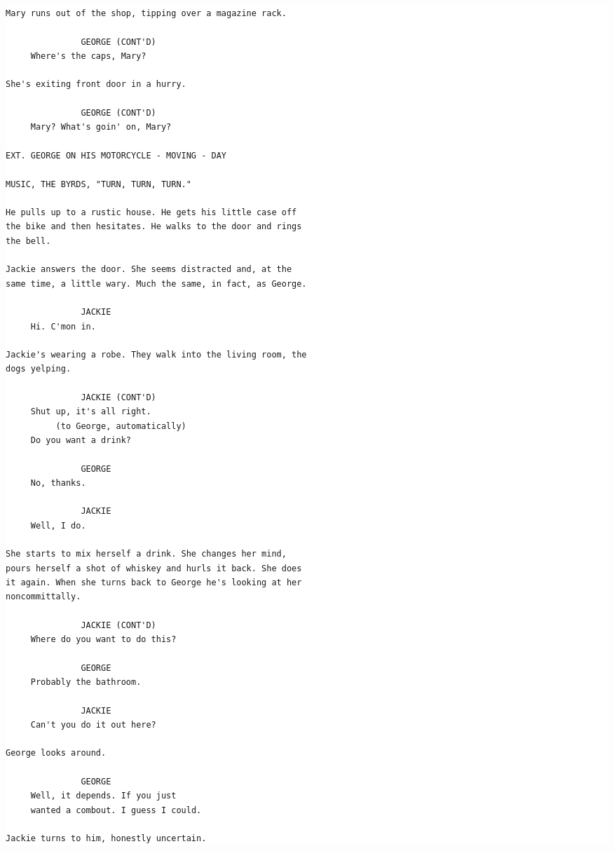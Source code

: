 	Mary runs out of the shop, tipping over a magazine rack.
	
	               GEORGE (CONT'D)
	     Where's the caps, Mary?
	
	She's exiting front door in a hurry.
	
	               GEORGE (CONT'D)
	     Mary? What's goin' on, Mary?
	
	EXT. GEORGE ON HIS MOTORCYCLE - MOVING - DAY
	
	MUSIC, THE BYRDS, "TURN, TURN, TURN."
	
	He pulls up to a rustic house. He gets his little case off
	the bike and then hesitates. He walks to the door and rings
	the bell.
	
	Jackie answers the door. She seems distracted and, at the
	same time, a little wary. Much the same, in fact, as George.
	
	               JACKIE
	     Hi. C'mon in.
	
	Jackie's wearing a robe. They walk into the living room, the
	dogs yelping.
	
	               JACKIE (CONT'D)
	     Shut up, it's all right.
	          (to George, automatically)
	     Do you want a drink?
	
	               GEORGE
	     No, thanks.
	
	               JACKIE
	     Well, I do.
	
	She starts to mix herself a drink. She changes her mind,
	pours herself a shot of whiskey and hurls it back. She does
	it again. When she turns back to George he's looking at her
	noncommittally.
	
	               JACKIE (CONT'D)
	     Where do you want to do this?
	
	               GEORGE
	     Probably the bathroom.
	
	               JACKIE
	     Can't you do it out here?
	
	George looks around.
	
	               GEORGE
	     Well, it depends. If you just
	     wanted a combout. I guess I could.
	
	Jackie turns to him, honestly uncertain.
	